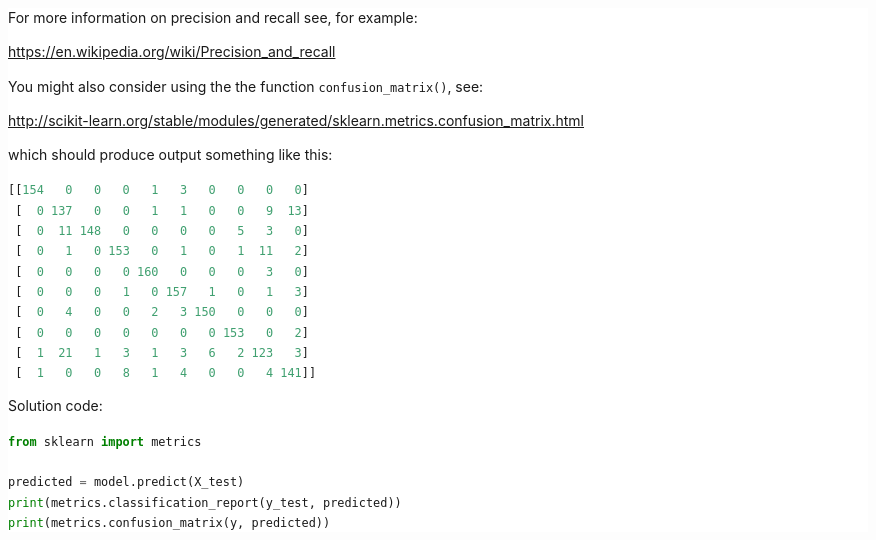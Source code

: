 For more information on precision and recall see, for example:

https://en.wikipedia.org/wiki/Precision_and_recall

You might also consider using the the function `confusion_matrix()`, see:

http://scikit-learn.org/stable/modules/generated/sklearn.metrics.confusion_matrix.html

which should produce output something like this:

```python
[[154   0   0   0   1   3   0   0   0   0]
 [  0 137   0   0   1   1   0   0   9  13]
 [  0  11 148   0   0   0   0   5   3   0]
 [  0   1   0 153   0   1   0   1  11   2]
 [  0   0   0   0 160   0   0   0   3   0]
 [  0   0   0   1   0 157   1   0   1   3]
 [  0   4   0   0   2   3 150   0   0   0]
 [  0   0   0   0   0   0   0 153   0   2]
 [  1  21   1   3   1   3   6   2 123   3]
 [  1   0   0   8   1   4   0   0   4 141]]
```

Solution code:

```python
from sklearn import metrics

predicted = model.predict(X_test)
print(metrics.classification_report(y_test, predicted))
print(metrics.confusion_matrix(y, predicted))
```
